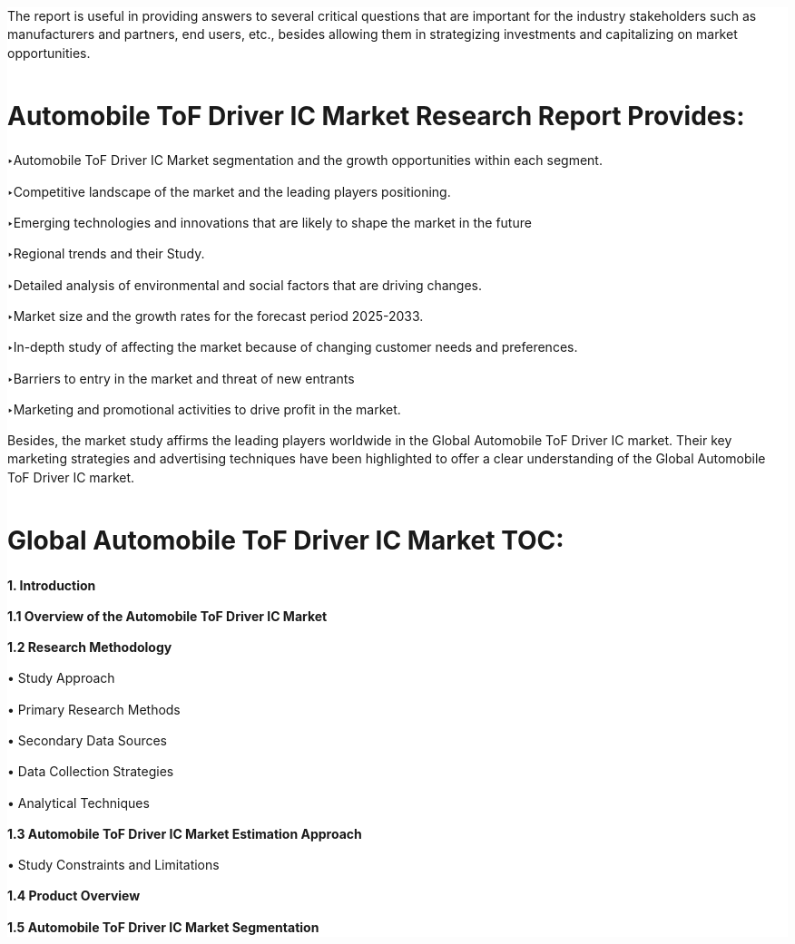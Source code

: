 The report is useful in providing answers to several critical questions that are important for the industry stakeholders such as manufacturers and partners, end users, etc., besides allowing them in strategizing investments and capitalizing on market opportunities.

# <strong>Automobile ToF Driver IC Market Research Report Provides:</strong>

<strong>‣</strong>Automobile ToF Driver IC Market segmentation and the growth opportunities within each segment.

<strong>‣</strong>Competitive landscape of the market and the leading players positioning.

<strong>‣</strong>Emerging technologies and innovations that are likely to shape the market in the future

<strong>‣</strong>Regional trends and their Study.

<strong>‣</strong>Detailed analysis of environmental and social factors that are driving changes.

<strong>‣</strong>Market size and the growth rates for the forecast period 2025-2033.

<strong>‣</strong>In-depth study of affecting the market because of changing customer needs and preferences.

<strong>‣</strong>Barriers to entry in the market and threat of new entrants

<strong>‣</strong>Marketing and promotional activities to drive profit in the market.

Besides, the market study affirms the leading players worldwide in the Global Automobile ToF Driver IC market. Their key marketing strategies and advertising techniques have been highlighted to offer a clear understanding of the Global Automobile ToF Driver IC market.

# <strong>Global Automobile ToF Driver IC Market TOC:</strong>

<strong>1. Introduction</strong>

<strong>1.1 Overview of the Automobile ToF Driver IC Market</strong>

<strong>1.2 Research Methodology</strong>

• Study Approach

• Primary Research Methods

• Secondary Data Sources

• Data Collection Strategies

• Analytical Techniques

<strong>1.3 Automobile ToF Driver IC Market Estimation Approach</strong>

• Study Constraints and Limitations

<strong>1.4 Product Overview</strong>

<strong>1.5 Automobile ToF Driver IC Market Segmentation</strong>
